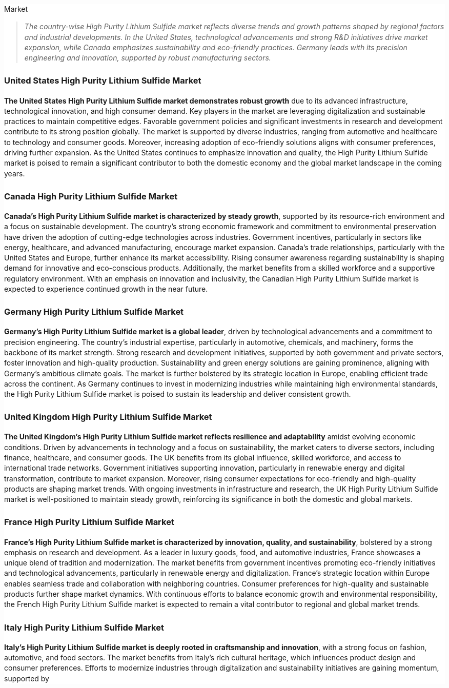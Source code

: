 Market<br /></span></h1><blockquote><p><em><span class="">The country-wise High Purity Lithium Sulfide market reflects diverse trends and growth patterns shaped by regional factors and industrial developments. In the United States, technological advancements and strong R&amp;D initiatives drive market expansion, while Canada emphasizes sustainability and eco-friendly practices. Germany leads with its precision engineering and innovation, supported by robust manufacturing sectors.</span></em></p></blockquote><h3><strong>United States High Purity Lithium Sulfide Market</strong></h3><p><strong>The United States High Purity Lithium Sulfide market demonstrates robust growth</strong> due to its advanced infrastructure, technological innovation, and high consumer demand. Key players in the market are leveraging digitalization and sustainable practices to maintain competitive edges. Favorable government policies and significant investments in research and development contribute to its strong position globally. The market is supported by diverse industries, ranging from automotive and healthcare to technology and consumer goods. Moreover, increasing adoption of eco-friendly solutions aligns with consumer preferences, driving further expansion. As the United States continues to emphasize innovation and quality, the High Purity Lithium Sulfide market is poised to remain a significant contributor to both the domestic economy and the global market landscape in the coming years.</p><h3><strong>Canada High Purity Lithium Sulfide Market</strong></h3><p><strong>Canada&rsquo;s High Purity Lithium Sulfide market is characterized by steady growth</strong>, supported by its resource-rich environment and a focus on sustainable development. The country&rsquo;s strong economic framework and commitment to environmental preservation have driven the adoption of cutting-edge technologies across industries. Government incentives, particularly in sectors like energy, healthcare, and advanced manufacturing, encourage market expansion. Canada&rsquo;s trade relationships, particularly with the United States and Europe, further enhance its market accessibility. Rising consumer awareness regarding sustainability is shaping demand for innovative and eco-conscious products. Additionally, the market benefits from a skilled workforce and a supportive regulatory environment. With an emphasis on innovation and inclusivity, the Canadian High Purity Lithium Sulfide market is expected to experience continued growth in the near future.</p><h3><strong>Germany High Purity Lithium Sulfide Market</strong></h3><p><strong>Germany&rsquo;s High Purity Lithium Sulfide market is a global leader</strong>, driven by technological advancements and a commitment to precision engineering. The country&rsquo;s industrial expertise, particularly in automotive, chemicals, and machinery, forms the backbone of its market strength. Strong research and development initiatives, supported by both government and private sectors, foster innovation and high-quality production. Sustainability and green energy solutions are gaining prominence, aligning with Germany&rsquo;s ambitious climate goals. The market is further bolstered by its strategic location in Europe, enabling efficient trade across the continent. As Germany continues to invest in modernizing industries while maintaining high environmental standards, the High Purity Lithium Sulfide market is poised to sustain its leadership and deliver consistent growth.</p><h3><strong>United Kingdom High Purity Lithium Sulfide Market</strong></h3><p><strong>The United Kingdom&rsquo;s High Purity Lithium Sulfide market reflects resilience and adaptability</strong> amidst evolving economic conditions. Driven by advancements in technology and a focus on sustainability, the market caters to diverse sectors, including finance, healthcare, and consumer goods. The UK benefits from its global influence, skilled workforce, and access to international trade networks. Government initiatives supporting innovation, particularly in renewable energy and digital transformation, contribute to market expansion. Moreover, rising consumer expectations for eco-friendly and high-quality products are shaping market trends. With ongoing investments in infrastructure and research, the UK High Purity Lithium Sulfide market is well-positioned to maintain steady growth, reinforcing its significance in both the domestic and global markets.</p><h3><strong>France High Purity Lithium Sulfide Market</strong></h3><p><strong>France&rsquo;s High Purity Lithium Sulfide market is characterized by innovation, quality, and sustainability</strong>, bolstered by a strong emphasis on research and development. As a leader in luxury goods, food, and automotive industries, France showcases a unique blend of tradition and modernization. The market benefits from government incentives promoting eco-friendly initiatives and technological advancements, particularly in renewable energy and digitalization. France&rsquo;s strategic location within Europe enables seamless trade and collaboration with neighboring countries. Consumer preferences for high-quality and sustainable products further shape market dynamics. With continuous efforts to balance economic growth and environmental responsibility, the French High Purity Lithium Sulfide market is expected to remain a vital contributor to regional and global market trends.</p><h3><strong>Italy High Purity Lithium Sulfide Market</strong></h3><p><strong>Italy&rsquo;s High Purity Lithium Sulfide market is deeply rooted in craftsmanship and innovation</strong>, with a strong focus on fashion, automotive, and food sectors. The market benefits from Italy&rsquo;s rich cultural heritage, which influences product design and consumer preferences. Efforts to modernize industries through digitalization and sustainability initiatives are gaining momentum, supported by